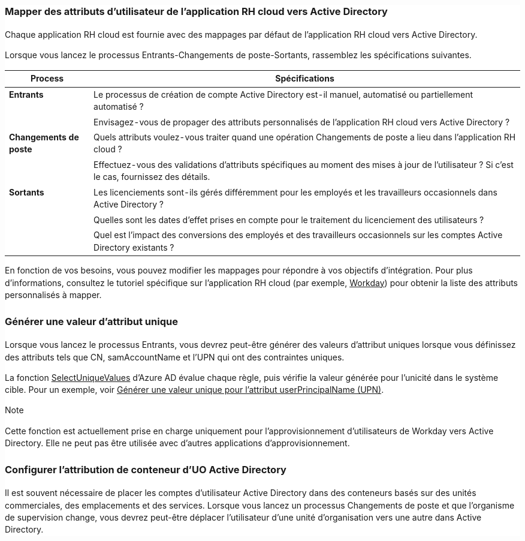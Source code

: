 ### <a name="map-cloud-hr-app-to-active-directory-user-attributes"></a>Mapper des attributs d’utilisateur de l’application RH cloud vers Active Directory

Chaque application RH cloud est fournie avec des mappages par défaut de l’application RH cloud vers Active Directory.

Lorsque vous lancez le processus Entrants-Changements de poste-Sortants, rassemblez les spécifications suivantes.

| Process | Spécifications |
| - | - |
| **Entrants** | Le processus de création de compte Active Directory est-il manuel, automatisé ou partiellement automatisé ? |
| | Envisagez-vous de propager des attributs personnalisés de l’application RH cloud vers Active Directory ? |
| **Changements de poste** | Quels attributs voulez-vous traiter quand une opération Changements de poste a lieu dans l’application RH cloud ? |
| | Effectuez-vous des validations d’attributs spécifiques au moment des mises à jour de l’utilisateur ? Si c’est le cas, fournissez des détails. |
| **Sortants** | Les licenciements sont-ils gérés différemment pour les employés et les travailleurs occasionnels dans Active Directory ? |
| | Quelles sont les dates d’effet prises en compte pour le traitement du licenciement des utilisateurs ? |
| | Quel est l’impact des conversions des employés et des travailleurs occasionnels sur les comptes Active Directory existants ? |

En fonction de vos besoins, vous pouvez modifier les mappages pour répondre à vos objectifs d’intégration. Pour plus d’informations, consultez le tutoriel spécifique sur l’application RH cloud (par exemple, [Workday](../saas-apps/workday-inbound-tutorial.md#planning-workday-to-active-directory-user-attribute-mapping-and-transformations)) pour obtenir la liste des attributs personnalisés à mapper.

### <a name="generate-a-unique-attribute-value"></a>Générer une valeur d’attribut unique

Lorsque vous lancez le processus Entrants, vous devrez peut-être générer des valeurs d’attribut uniques lorsque vous définissez des attributs tels que CN, samAccountName et l’UPN qui ont des contraintes uniques.

La fonction [SelectUniqueValues](functions-for-customizing-application-data.md#selectuniquevalue) d’Azure AD évalue chaque règle, puis vérifie la valeur générée pour l’unicité dans le système cible. Pour un exemple, voir [Générer une valeur unique pour l’attribut userPrincipalName (UPN)](functions-for-customizing-application-data.md#generate-unique-value-for-userprincipalname-upn-attribute).

> [!NOTE]
> Cette fonction est actuellement prise en charge uniquement pour l’approvisionnement d’utilisateurs de Workday vers Active Directory. Elle ne peut pas être utilisée avec d’autres applications d’approvisionnement.

### <a name="configure-active-directory-ou-container-assignment"></a>Configurer l’attribution de conteneur d’UO Active Directory

Il est souvent nécessaire de placer les comptes d’utilisateur Active Directory dans des conteneurs basés sur des unités commerciales, des emplacements et des services. Lorsque vous lancez un processus Changements de poste et que l’organisme de supervision change, vous devrez peut-être déplacer l’utilisateur d’une unité d’organisation vers une autre dans Active Directory.
